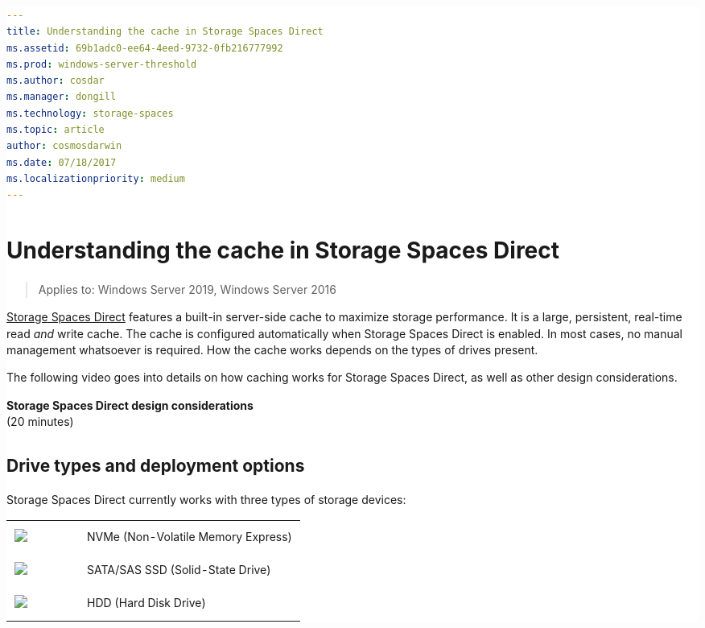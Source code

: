 ```yaml
---
title: Understanding the cache in Storage Spaces Direct
ms.assetid: 69b1adc0-ee64-4eed-9732-0fb216777992
ms.prod: windows-server-threshold
ms.author: cosdar
ms.manager: dongill
ms.technology: storage-spaces
ms.topic: article
author: cosmosdarwin
ms.date: 07/18/2017
ms.localizationpriority: medium
---
```

# Understanding the cache in Storage Spaces Direct

>Applies to: Windows Server 2019, Windows Server 2016

[Storage Spaces Direct](storage-spaces-direct-overview.md) features a built-in server-side cache to maximize storage performance. It is a large, persistent, real-time read *and* write cache. The cache is configured automatically when Storage Spaces Direct is enabled. In most cases, no manual management whatsoever is required.
How the cache works depends on the types of drives present.

The following video goes into details on how caching works for Storage Spaces Direct, as well as other design considerations.

<strong>Storage Spaces Direct design considerations</strong><br>(20 minutes)<br>
<iframe src="https://channel9.msdn.com/Blogs/windowsserver/Design-Considerations-for-Storage-Spaces-Direct/player" width="960" height="540" allowFullScreen frameBorder="0"></iframe>

## Drive types and deployment options

Storage Spaces Direct currently works with three types of storage devices:

<table>
	<tr style="border: 0;">
		<td style="padding: 10px; border: 0; width:70px">
			<img src="media/understand-the-cache/NVMe-100px.png">
		</td>
		<td style="padding: 10px; border: 0;" valign="middle">
			NVMe (Non-Volatile Memory Express)
		</td>
	</tr>
	<tr style="border: 0;">
		<td style="padding: 10px; border: 0; width:70px">
			<img src="media/understand-the-cache/SSD-100px.png">
		</td>
		<td style="padding: 10px; border: 0;" valign="middle">
			SATA/SAS SSD (Solid-State Drive)
		</td>
	</tr>
	<tr style="border: 0;">
		<td style="padding: 10px; border: 0; width:70px">
			<img src="media/understand-the-cache/HDD-100px.png">
		</td>
		<td style="padding: 10px; border: 0;" valign="middle">
			HDD (Hard Disk Drive)
		</td>
	</tr>
</table>
